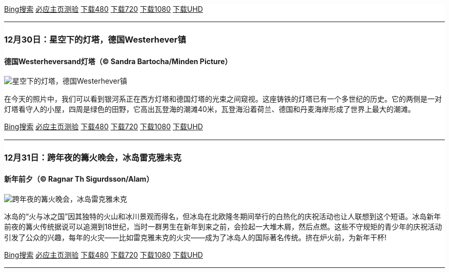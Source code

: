 

[Bing搜索](https://cn.bing.com/search?q=%E5%8A%A0%E6%8B%BF%E5%A4%A7%E9%87%8E%E5%B1%B1%E7%BE%8A&form=hpcapt&filters=HpDate:"20211228_1600" "Bing Wallpaper 2021 12月 29")
[必应主页测验](https://cn.bing.comsearch?q=Bing+homepage+quiz&filters=WQOskey:"HPQuiz_20211229_OreamnosAmericanus"&FORM=HPQUIZ "必应主页测验 2021 12月 29")
[下载480](https://cn.bing.com/th?id=OHR.OreamnosAmericanus_ZH-CN6731612431_800x480.jpg&rf=LaDigue_800x480.jpg "加拿大野山羊")
[下载720](https://cn.bing.com/th?id=OHR.OreamnosAmericanus_ZH-CN6731612431_1280x720.jpg&rf=LaDigue_1280x720.jpg "加拿大野山羊")
[下载1080](https://cn.bing.com/th?id=OHR.OreamnosAmericanus_ZH-CN6731612431_1920x1080.jpg&rf=LaDigue_1920x1080.jpg "加拿大野山羊")
[下载UHD](https://cn.bing.com/th?id=OHR.OreamnosAmericanus_ZH-CN6731612431_UHD.jpg&rf=LaDigue_UHD.jpg "加拿大野山羊")

---
### 12月30日：星空下的灯塔，德国Westerhever镇
#### 德国Westerheversand灯塔（© Sandra Bartocha/Minden Picture）

![星空下的灯塔，德国Westerhever镇](https://cn.bing.com/th?id=OHR.WesterheverLight_ZH-CN6827035695_800x480.jpg&rf=LaDigue_800x480.jpg "星空下的灯塔，德国Westerhever镇")

在今天的照片中，我们可以看到银河系正在西方灯塔和德国灯塔的光束之间窥视。这座铸铁的灯塔已有一个多世纪的历史。它的两侧是一对灯塔看守人的小屋，四周是绿色的田野，它高出瓦登海的潮滩40米，瓦登海沿着荷兰、德国和丹麦海岸形成了世界上最大的潮滩。



[Bing搜索](https://cn.bing.com/search?q=%E5%BE%B7%E5%9B%BDWesterheversand%E7%81%AF%E5%A1%94&form=hpcapt&filters=HpDate:"20211229_1600" "Bing Wallpaper 2021 12月 30")
[必应主页测验](https://cn.bing.comsearch?q=Bing+homepage+quiz&filters=WQOskey:"HPQuiz_20211230_WesterheverLight"&FORM=HPQUIZ "必应主页测验 2021 12月 30")
[下载480](https://cn.bing.com/th?id=OHR.WesterheverLight_ZH-CN6827035695_800x480.jpg&rf=LaDigue_800x480.jpg "德国Westerheversand灯塔")
[下载720](https://cn.bing.com/th?id=OHR.WesterheverLight_ZH-CN6827035695_1280x720.jpg&rf=LaDigue_1280x720.jpg "德国Westerheversand灯塔")
[下载1080](https://cn.bing.com/th?id=OHR.WesterheverLight_ZH-CN6827035695_1920x1080.jpg&rf=LaDigue_1920x1080.jpg "德国Westerheversand灯塔")
[下载UHD](https://cn.bing.com/th?id=OHR.WesterheverLight_ZH-CN6827035695_UHD.jpg&rf=LaDigue_UHD.jpg "德国Westerheversand灯塔")

---
### 12月31日：跨年夜的篝火晚会，冰岛雷克雅未克
#### 新年前夕（© Ragnar Th Sigurdsson/Alam）

![跨年夜的篝火晚会，冰岛雷克雅未克](https://cn.bing.com/th?id=OHR.IcelandBonfire_ZH-CN9270966209_800x480.jpg&rf=LaDigue_800x480.jpg "跨年夜的篝火晚会，冰岛雷克雅未克")

冰岛的“火与冰之国”因其独特的火山和冰川景观而得名，但冰岛在北欧隆冬期间举行的白热化的庆祝活动也让人联想到这个短语。冰岛新年前夜的篝火传统据说可以追溯到18世纪，当时一群男生在新年到来之前，会捡起一大堆木屑，然后点燃。这些不守规矩的青少年的庆祝活动引发了公众的兴趣，每年的火灾——比如雷克雅未克的火灾——成为了冰岛人的国际著名传统。挤在炉火前，为新年干杯!



[Bing搜索](https://cn.bing.com/search?q=%E6%96%B0%E5%B9%B4%E5%89%8D%E5%A4%95&form=hpcapt&filters=HpDate:"20211230_1600" "Bing Wallpaper 2021 12月 31")
[必应主页测验](https://cn.bing.comsearch?q=Bing+homepage+quiz&filters=WQOskey:"HPQuiz_20211231_IcelandBonfire"&FORM=HPQUIZ "必应主页测验 2021 12月 31")
[下载480](https://cn.bing.com/th?id=OHR.IcelandBonfire_ZH-CN9270966209_800x480.jpg&rf=LaDigue_800x480.jpg "新年前夕")
[下载720](https://cn.bing.com/th?id=OHR.IcelandBonfire_ZH-CN9270966209_1280x720.jpg&rf=LaDigue_1280x720.jpg "新年前夕")
[下载1080](https://cn.bing.com/th?id=OHR.IcelandBonfire_ZH-CN9270966209_1920x1080.jpg&rf=LaDigue_1920x1080.jpg "新年前夕")
[下载UHD](https://cn.bing.com/th?id=OHR.IcelandBonfire_ZH-CN9270966209_UHD.jpg&rf=LaDigue_UHD.jpg "新年前夕")

---